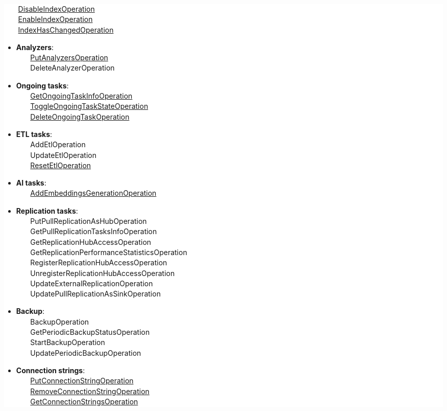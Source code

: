   &nbsp;&nbsp;&nbsp;&nbsp;&nbsp;&nbsp; [DisableIndexOperation](../../client-api/operations/maintenance/indexes/disable-index)   
  &nbsp;&nbsp;&nbsp;&nbsp;&nbsp;&nbsp; [EnableIndexOperation](../../client-api/operations/maintenance/indexes/enable-index)   
  &nbsp;&nbsp;&nbsp;&nbsp;&nbsp;&nbsp; [IndexHasChangedOperation](../../client-api/operations/maintenance/indexes/index-has-changed)   

* **Analyzers**:  
  &nbsp;&nbsp;&nbsp;&nbsp;&nbsp;&nbsp; [PutAnalyzersOperation](../../indexes/using-analyzers#add-custom-analyzer-via-client-api)  
  &nbsp;&nbsp;&nbsp;&nbsp;&nbsp;&nbsp; DeleteAnalyzerOperation  

* **Ongoing tasks**:  
  &nbsp;&nbsp;&nbsp;&nbsp;&nbsp;&nbsp; [GetOngoingTaskInfoOperation](../../client-api/operations/maintenance/ongoing-tasks/ongoing-task-operations#get-ongoing-task-info)  
  &nbsp;&nbsp;&nbsp;&nbsp;&nbsp;&nbsp; [ToggleOngoingTaskStateOperation](../../client-api/operations/maintenance/ongoing-tasks/ongoing-task-operations#toggle-ongoing-task-state)  
  &nbsp;&nbsp;&nbsp;&nbsp;&nbsp;&nbsp; [DeleteOngoingTaskOperation](../../client-api/operations/maintenance/ongoing-tasks/ongoing-task-operations#delete-ongoing-task)  

* **ETL tasks**:  
  &nbsp;&nbsp;&nbsp;&nbsp;&nbsp;&nbsp; AddEtlOperation  
  &nbsp;&nbsp;&nbsp;&nbsp;&nbsp;&nbsp; UpdateEtlOperation  
  &nbsp;&nbsp;&nbsp;&nbsp;&nbsp;&nbsp; [ResetEtlOperation](../../client-api/operations/maintenance/etl/reset-etl)

* **AI tasks**:  
  &nbsp;&nbsp;&nbsp;&nbsp;&nbsp;&nbsp; [AddEmbeddingsGenerationOperation](../../ai-integration/generating-embeddings/embeddings-generation-task#configuring-an-embeddings-generation-task---from-the-client-api)

* **Replication tasks**:  
  &nbsp;&nbsp;&nbsp;&nbsp;&nbsp;&nbsp; PutPullReplicationAsHubOperation  
  &nbsp;&nbsp;&nbsp;&nbsp;&nbsp;&nbsp; GetPullReplicationTasksInfoOperation  
  &nbsp;&nbsp;&nbsp;&nbsp;&nbsp;&nbsp; GetReplicationHubAccessOperation  
  &nbsp;&nbsp;&nbsp;&nbsp;&nbsp;&nbsp; GetReplicationPerformanceStatisticsOperation  
  &nbsp;&nbsp;&nbsp;&nbsp;&nbsp;&nbsp; RegisterReplicationHubAccessOperation  
  &nbsp;&nbsp;&nbsp;&nbsp;&nbsp;&nbsp; UnregisterReplicationHubAccessOperation  
  &nbsp;&nbsp;&nbsp;&nbsp;&nbsp;&nbsp; UpdateExternalReplicationOperation  
  &nbsp;&nbsp;&nbsp;&nbsp;&nbsp;&nbsp; UpdatePullReplicationAsSinkOperation

* **Backup**:  
  &nbsp;&nbsp;&nbsp;&nbsp;&nbsp;&nbsp; BackupOperation  
  &nbsp;&nbsp;&nbsp;&nbsp;&nbsp;&nbsp; GetPeriodicBackupStatusOperation  
  &nbsp;&nbsp;&nbsp;&nbsp;&nbsp;&nbsp; StartBackupOperation  
  &nbsp;&nbsp;&nbsp;&nbsp;&nbsp;&nbsp; UpdatePeriodicBackupOperation  

* **Connection strings**:  
  &nbsp;&nbsp;&nbsp;&nbsp;&nbsp;&nbsp; [PutConnectionStringOperation](../../client-api/operations/maintenance/connection-strings/add-connection-string)  
  &nbsp;&nbsp;&nbsp;&nbsp;&nbsp;&nbsp; [RemoveConnectionStringOperation](../../client-api/operations/maintenance/connection-strings/remove-connection-string)  
  &nbsp;&nbsp;&nbsp;&nbsp;&nbsp;&nbsp; [GetConnectionStringsOperation](../../client-api/operations/maintenance/connection-strings/get-connection-string)  
